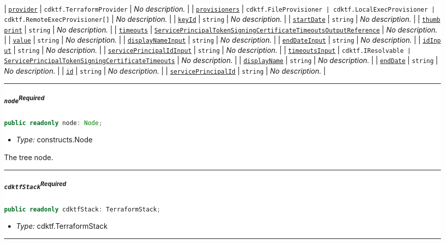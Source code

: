 | <code><a href="#@cdktf/provider-azuread.servicePrincipalTokenSigningCertificate.ServicePrincipalTokenSigningCertificate.property.provider">provider</a></code> | <code>cdktf.TerraformProvider</code> | *No description.* |
| <code><a href="#@cdktf/provider-azuread.servicePrincipalTokenSigningCertificate.ServicePrincipalTokenSigningCertificate.property.provisioners">provisioners</a></code> | <code>cdktf.FileProvisioner \| cdktf.LocalExecProvisioner \| cdktf.RemoteExecProvisioner[]</code> | *No description.* |
| <code><a href="#@cdktf/provider-azuread.servicePrincipalTokenSigningCertificate.ServicePrincipalTokenSigningCertificate.property.keyId">keyId</a></code> | <code>string</code> | *No description.* |
| <code><a href="#@cdktf/provider-azuread.servicePrincipalTokenSigningCertificate.ServicePrincipalTokenSigningCertificate.property.startDate">startDate</a></code> | <code>string</code> | *No description.* |
| <code><a href="#@cdktf/provider-azuread.servicePrincipalTokenSigningCertificate.ServicePrincipalTokenSigningCertificate.property.thumbprint">thumbprint</a></code> | <code>string</code> | *No description.* |
| <code><a href="#@cdktf/provider-azuread.servicePrincipalTokenSigningCertificate.ServicePrincipalTokenSigningCertificate.property.timeouts">timeouts</a></code> | <code><a href="#@cdktf/provider-azuread.servicePrincipalTokenSigningCertificate.ServicePrincipalTokenSigningCertificateTimeoutsOutputReference">ServicePrincipalTokenSigningCertificateTimeoutsOutputReference</a></code> | *No description.* |
| <code><a href="#@cdktf/provider-azuread.servicePrincipalTokenSigningCertificate.ServicePrincipalTokenSigningCertificate.property.value">value</a></code> | <code>string</code> | *No description.* |
| <code><a href="#@cdktf/provider-azuread.servicePrincipalTokenSigningCertificate.ServicePrincipalTokenSigningCertificate.property.displayNameInput">displayNameInput</a></code> | <code>string</code> | *No description.* |
| <code><a href="#@cdktf/provider-azuread.servicePrincipalTokenSigningCertificate.ServicePrincipalTokenSigningCertificate.property.endDateInput">endDateInput</a></code> | <code>string</code> | *No description.* |
| <code><a href="#@cdktf/provider-azuread.servicePrincipalTokenSigningCertificate.ServicePrincipalTokenSigningCertificate.property.idInput">idInput</a></code> | <code>string</code> | *No description.* |
| <code><a href="#@cdktf/provider-azuread.servicePrincipalTokenSigningCertificate.ServicePrincipalTokenSigningCertificate.property.servicePrincipalIdInput">servicePrincipalIdInput</a></code> | <code>string</code> | *No description.* |
| <code><a href="#@cdktf/provider-azuread.servicePrincipalTokenSigningCertificate.ServicePrincipalTokenSigningCertificate.property.timeoutsInput">timeoutsInput</a></code> | <code>cdktf.IResolvable \| <a href="#@cdktf/provider-azuread.servicePrincipalTokenSigningCertificate.ServicePrincipalTokenSigningCertificateTimeouts">ServicePrincipalTokenSigningCertificateTimeouts</a></code> | *No description.* |
| <code><a href="#@cdktf/provider-azuread.servicePrincipalTokenSigningCertificate.ServicePrincipalTokenSigningCertificate.property.displayName">displayName</a></code> | <code>string</code> | *No description.* |
| <code><a href="#@cdktf/provider-azuread.servicePrincipalTokenSigningCertificate.ServicePrincipalTokenSigningCertificate.property.endDate">endDate</a></code> | <code>string</code> | *No description.* |
| <code><a href="#@cdktf/provider-azuread.servicePrincipalTokenSigningCertificate.ServicePrincipalTokenSigningCertificate.property.id">id</a></code> | <code>string</code> | *No description.* |
| <code><a href="#@cdktf/provider-azuread.servicePrincipalTokenSigningCertificate.ServicePrincipalTokenSigningCertificate.property.servicePrincipalId">servicePrincipalId</a></code> | <code>string</code> | *No description.* |

---

##### `node`<sup>Required</sup> <a name="node" id="@cdktf/provider-azuread.servicePrincipalTokenSigningCertificate.ServicePrincipalTokenSigningCertificate.property.node"></a>

```typescript
public readonly node: Node;
```

- *Type:* constructs.Node

The tree node.

---

##### `cdktfStack`<sup>Required</sup> <a name="cdktfStack" id="@cdktf/provider-azuread.servicePrincipalTokenSigningCertificate.ServicePrincipalTokenSigningCertificate.property.cdktfStack"></a>

```typescript
public readonly cdktfStack: TerraformStack;
```

- *Type:* cdktf.TerraformStack

---